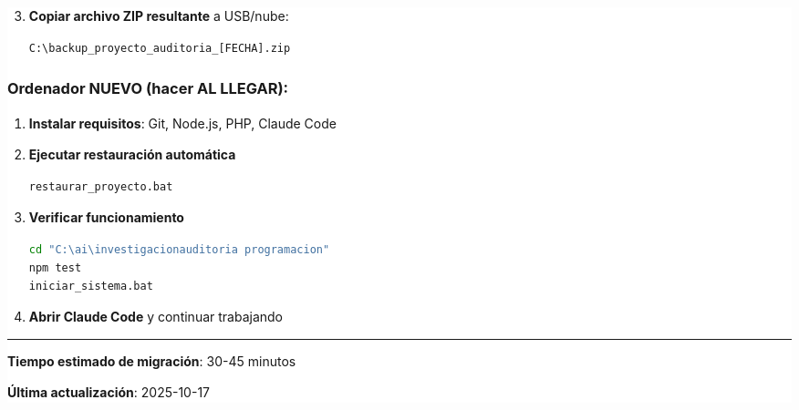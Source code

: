 3. **Copiar archivo ZIP resultante** a USB/nube:
   ```
   C:\backup_proyecto_auditoria_[FECHA].zip
   ```

### Ordenador NUEVO (hacer AL LLEGAR):

1. **Instalar requisitos**: Git, Node.js, PHP, Claude Code

2. **Ejecutar restauración automática**
   ```bash
   restaurar_proyecto.bat
   ```

3. **Verificar funcionamiento**
   ```bash
   cd "C:\ai\investigacionauditoria programacion"
   npm test
   iniciar_sistema.bat
   ```

4. **Abrir Claude Code** y continuar trabajando

---

**Tiempo estimado de migración**: 30-45 minutos

**Última actualización**: 2025-10-17
